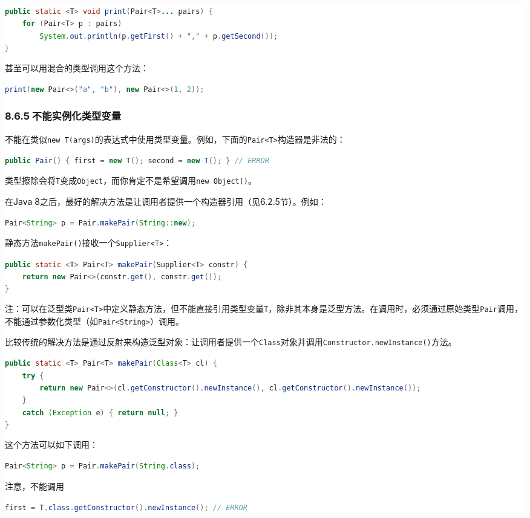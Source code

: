 ```java
public static <T> void print(Pair<T>... pairs) {
    for (Pair<T> p : pairs)
        System.out.println(p.getFirst() + "," + p.getSecond());
}
```

甚至可以用混合的类型调用这个方法：

```java
print(new Pair<>("a", "b"), new Pair<>(1, 2));
```

### 8.6.5 不能实例化类型变量
不能在类似`new T(args)`的表达式中使用类型变量。例如，下面的`Pair<T>`构造器是非法的：

```java
public Pair() { first = new T(); second = new T(); } // ERROR
```

类型擦除会将`T`变成`Object`，而你肯定不是希望调用`new Object()`。

在Java 8之后，最好的解决方法是让调用者提供一个构造器引用（见6.2.5节）。例如：

```java
Pair<String> p = Pair.makePair(String::new);
```

静态方法`makePair()`接收一个`Supplier<T>`：

```java
public static <T> Pair<T> makePair(Supplier<T> constr) {
    return new Pair<>(constr.get(), constr.get());
}
```

注：可以在泛型类`Pair<T>`中定义静态方法，但不能直接引用类型变量`T`，除非其本身是泛型方法。在调用时，必须通过原始类型`Pair`调用，不能通过参数化类型（如`Pair<String>`）调用。

比较传统的解决方法是通过反射来构造泛型对象：让调用者提供一个`Class`对象并调用`Constructor.newInstance()`方法。

```java
public static <T> Pair<T> makePair(Class<T> cl) {
    try {
        return new Pair<>(cl.getConstructor().newInstance(), cl.getConstructor().newInstance());
    }
    catch (Exception e) { return null; }
}
```

这个方法可以如下调用：

```java
Pair<String> p = Pair.makePair(String.class);
```

注意，不能调用

```java
first = T.class.getConstructor().newInstance(); // ERROR
```
